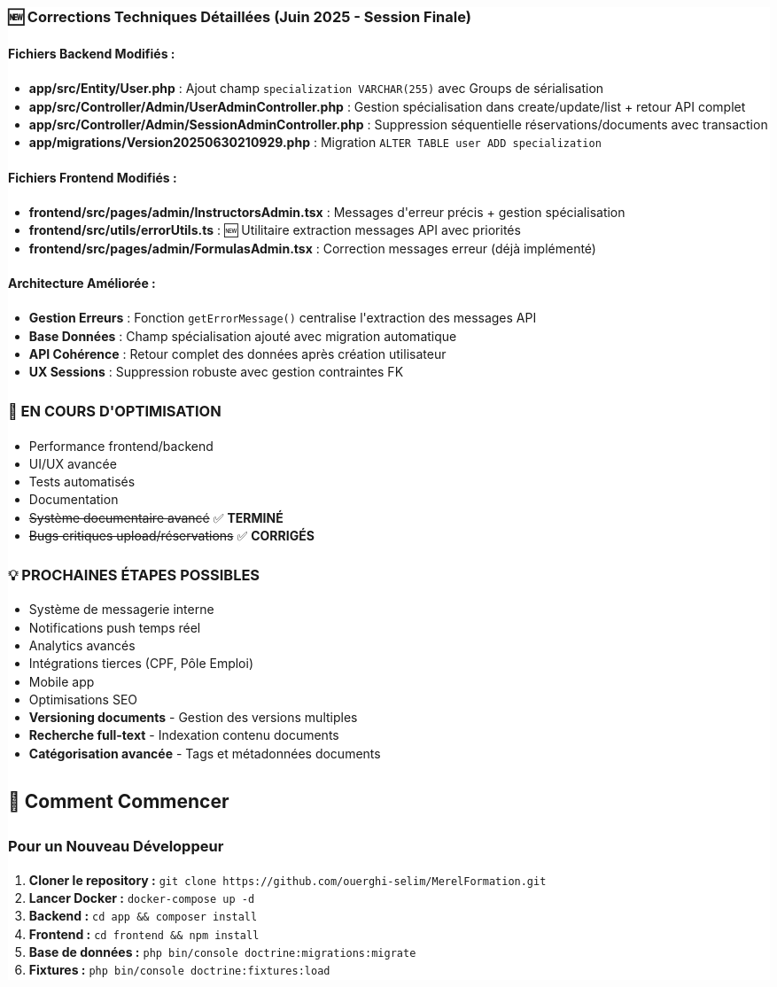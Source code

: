 ### 🆕 Corrections Techniques Détaillées (Juin 2025 - Session Finale)

#### **Fichiers Backend Modifiés :**
- **app/src/Entity/User.php** : Ajout champ `specialization VARCHAR(255)` avec Groups de sérialisation
- **app/src/Controller/Admin/UserAdminController.php** : Gestion spécialisation dans create/update/list + retour API complet
- **app/src/Controller/Admin/SessionAdminController.php** : Suppression séquentielle réservations/documents avec transaction
- **app/migrations/Version20250630210929.php** : Migration `ALTER TABLE user ADD specialization`

#### **Fichiers Frontend Modifiés :**
- **frontend/src/pages/admin/InstructorsAdmin.tsx** : Messages d'erreur précis + gestion spécialisation
- **frontend/src/utils/errorUtils.ts** : 🆕 Utilitaire extraction messages API avec priorités
- **frontend/src/pages/admin/FormulasAdmin.tsx** : Correction messages erreur (déjà implémenté)

#### **Architecture Améliorée :**
- **Gestion Erreurs** : Fonction `getErrorMessage()` centralise l'extraction des messages API
- **Base Données** : Champ spécialisation ajouté avec migration automatique
- **API Cohérence** : Retour complet des données après création utilisateur
- **UX Sessions** : Suppression robuste avec gestion contraintes FK

### 🔧 EN COURS D'OPTIMISATION
- Performance frontend/backend
- UI/UX avancée
- Tests automatisés
- Documentation
- ~~Système documentaire avancé~~ ✅ **TERMINÉ**
- ~~Bugs critiques upload/réservations~~ ✅ **CORRIGÉS**

### 💡 PROCHAINES ÉTAPES POSSIBLES
- Système de messagerie interne
- Notifications push temps réel
- Analytics avancés
- Intégrations tierces (CPF, Pôle Emploi)
- Mobile app
- Optimisations SEO
- **Versioning documents** - Gestion des versions multiples
- **Recherche full-text** - Indexation contenu documents
- **Catégorisation avancée** - Tags et métadonnées documents

## 🚀 Comment Commencer

### Pour un Nouveau Développeur
1. **Cloner le repository :** `git clone https://github.com/ouerghi-selim/MerelFormation.git`
2. **Lancer Docker :** `docker-compose up -d`
3. **Backend :** `cd app && composer install`
4. **Frontend :** `cd frontend && npm install`
5. **Base de données :** `php bin/console doctrine:migrations:migrate`
6. **Fixtures :** `php bin/console doctrine:fixtures:load`
